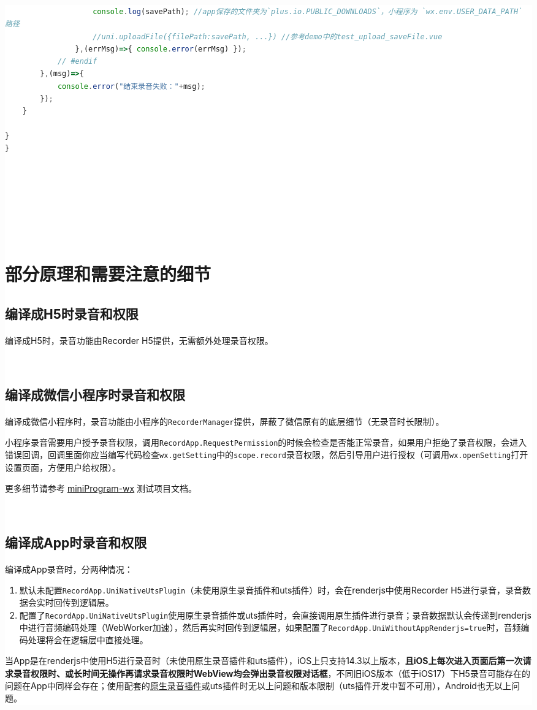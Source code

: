 ``` javascript
                    console.log(savePath); //app保存的文件夹为`plus.io.PUBLIC_DOWNLOADS`，小程序为 `wx.env.USER_DATA_PATH` 路径
                    //uni.uploadFile({filePath:savePath, ...}) //参考demo中的test_upload_saveFile.vue
                },(errMsg)=>{ console.error(errMsg) });
            // #endif
        },(msg)=>{
            console.error("结束录音失败："+msg);
        });
    }
    
}
}
```






*⠀*

*⠀*

*⠀*

*⠀*

# 部分原理和需要注意的细节
## 编译成H5时录音和权限
编译成H5时，录音功能由Recorder H5提供，无需额外处理录音权限。


*⠀*

## 编译成微信小程序时录音和权限
编译成微信小程序时，录音功能由小程序的`RecorderManager`提供，屏蔽了微信原有的底层细节（无录音时长限制）。

小程序录音需要用户授予录音权限，调用`RecordApp.RequestPermission`的时候会检查是否能正常录音，如果用户拒绝了录音权限，会进入错误回调，回调里面你应当编写代码检查`wx.getSetting`中的`scope.record`录音权限，然后引导用户进行授权（可调用`wx.openSetting`打开设置页面，方便用户给权限）。

更多细节请参考 [miniProgram-wx](https://gitee.com/xiangyuecn/Recorder/tree/master/app-support-sample/miniProgram-wx) 测试项目文档。


*⠀*

## 编译成App时录音和权限
编译成App录音时，分两种情况：
1. 默认未配置`RecordApp.UniNativeUtsPlugin`（未使用原生录音插件和uts插件）时，会在renderjs中使用Recorder H5进行录音，录音数据会实时回传到逻辑层。
2. 配置了`RecordApp.UniNativeUtsPlugin`使用原生录音插件或uts插件时，会直接调用原生插件进行录音；录音数据默认会传递到renderjs中进行音频编码处理（WebWorker加速），然后再实时回传到逻辑层，如果配置了`RecordApp.UniWithoutAppRenderjs=true`时，音频编码处理将会在逻辑层中直接处理。

当App是在renderjs中使用H5进行录音时（未使用原生录音插件和uts插件），iOS上只支持14.3以上版本，**且iOS上每次进入页面后第一次请求录音权限时、或长时间无操作再请求录音权限时WebView均会弹出录音权限对话框**，不同旧iOS版本（低于iOS17）下H5录音可能存在的问题在App中同样会存在；使用配套的[原生录音插件](https://ext.dcloud.net.cn/plugin?name=Recorder-NativePlugin)或uts插件时无以上问题和版本限制（uts插件开发中暂不可用），Android也无以上问题。
